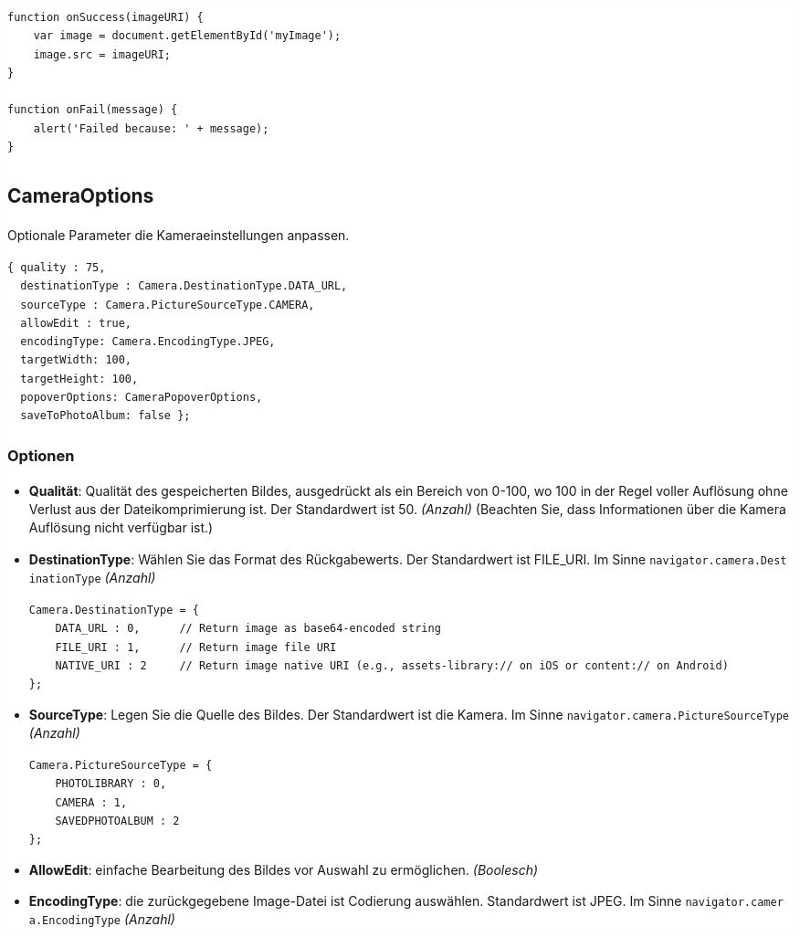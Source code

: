     function onSuccess(imageURI) {
        var image = document.getElementById('myImage');
        image.src = imageURI;
    }
    
    function onFail(message) {
        alert('Failed because: ' + message);
    }

## CameraOptions

Optionale Parameter die Kameraeinstellungen anpassen.

    { quality : 75,
      destinationType : Camera.DestinationType.DATA_URL,
      sourceType : Camera.PictureSourceType.CAMERA,
      allowEdit : true,
      encodingType: Camera.EncodingType.JPEG,
      targetWidth: 100,
      targetHeight: 100,
      popoverOptions: CameraPopoverOptions,
      saveToPhotoAlbum: false };

### Optionen

* **Qualität**: Qualität des gespeicherten Bildes, ausgedrückt als ein Bereich von 0-100, wo 100 in der Regel voller
  Auflösung ohne Verlust aus der Dateikomprimierung ist. Der Standardwert ist 50. *(Anzahl)* (Beachten Sie, dass
  Informationen über die Kamera Auflösung nicht verfügbar ist.)

* **DestinationType**: Wählen Sie das Format des Rückgabewerts. Der Standardwert ist FILE_URI. Im
  Sinne `navigator.camera.DestinationType` *(Anzahl)*

      Camera.DestinationType = {
          DATA_URL : 0,      // Return image as base64-encoded string
          FILE_URI : 1,      // Return image file URI
          NATIVE_URI : 2     // Return image native URI (e.g., assets-library:// on iOS or content:// on Android)
      };


* **SourceType**: Legen Sie die Quelle des Bildes. Der Standardwert ist die Kamera. Im
  Sinne `navigator.camera.PictureSourceType` *(Anzahl)*

      Camera.PictureSourceType = {
          PHOTOLIBRARY : 0,
          CAMERA : 1,
          SAVEDPHOTOALBUM : 2
      };


* **AllowEdit**: einfache Bearbeitung des Bildes vor Auswahl zu ermöglichen. *(Boolesch)*

* **EncodingType**: die zurückgegebene Image-Datei ist Codierung auswählen. Standardwert ist JPEG. Im
  Sinne `navigator.camera.EncodingType` *(Anzahl)*

